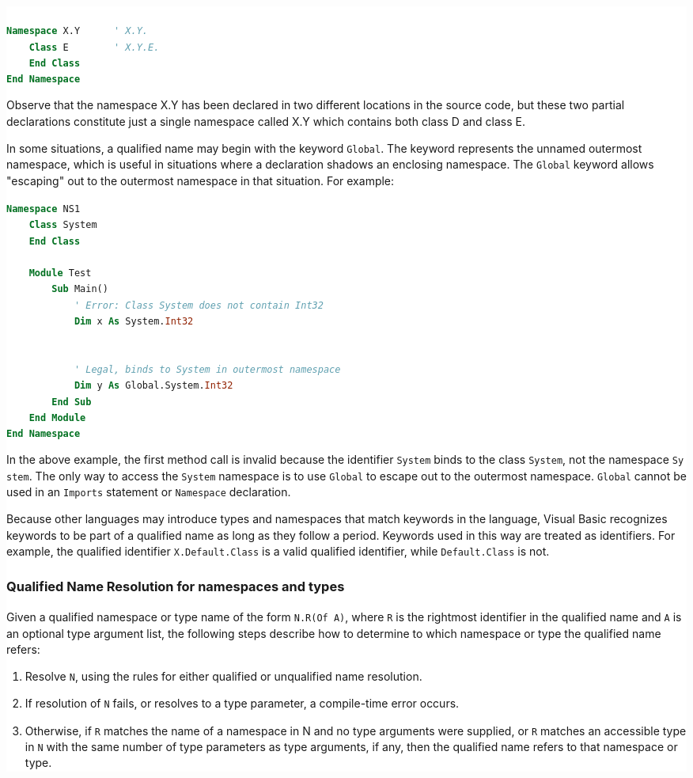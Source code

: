 ```vb

Namespace X.Y      ' X.Y.
    Class E        ' X.Y.E.
    End Class
End Namespace
```

Observe that the namespace X.Y has been declared in two different locations in the source code, but these two partial declarations constitute just a single namespace called X.Y which contains both class D and class E.

In some situations, a qualified name may begin with the keyword `Global`. The keyword represents the unnamed outermost namespace, which is useful in situations where a declaration shadows an enclosing namespace. The `Global` keyword allows "escaping" out to the outermost namespace in that situation. For example:

```vb
Namespace NS1
    Class System
    End Class

    Module Test
        Sub Main()
            ' Error: Class System does not contain Int32
            Dim x As System.Int32


            ' Legal, binds to System in outermost namespace
            Dim y As Global.System.Int32
        End Sub
    End Module
End Namespace
```

In the above example, the first method call is invalid because the identifier `System` binds to the class `System`, not the namespace `System`. The only way to access the `System` namespace is to use `Global` to escape out to the outermost namespace. `Global` cannot be used in an `Imports` statement or `Namespace` declaration.

Because other languages may introduce types and namespaces that match keywords in the language, Visual Basic recognizes keywords to be part of a qualified name as long as they follow a period. Keywords used in this way are treated as identifiers. For example, the qualified identifier `X.Default.Class` is a valid qualified identifier, while `Default.Class` is not.

### Qualified Name Resolution for namespaces and types

Given a qualified namespace or type name of the form `N.R(Of A)`, where `R` is the rightmost identifier in the qualified name and `A` is an optional type argument list, the following steps describe how to determine to which namespace or type the qualified name refers:

1. Resolve `N`, using the rules for either qualified or unqualified name resolution.

2. If resolution of `N` fails, or resolves to a type parameter, a compile-time error occurs.

3. Otherwise, if `R` matches the name of a namespace in N and no type arguments were supplied, or `R` matches an accessible type in `N` with the same number of type parameters as type arguments, if any, then the qualified name refers to that namespace or type.
